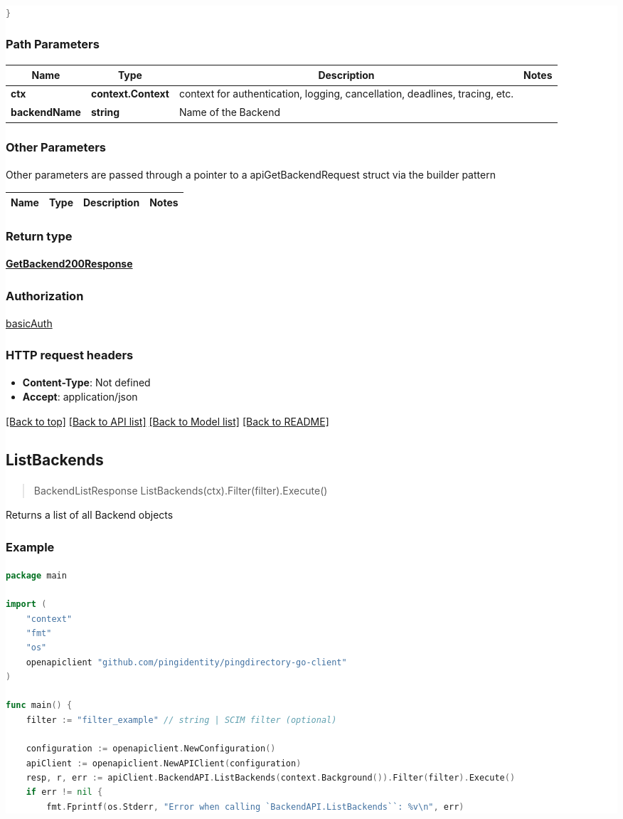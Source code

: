 ```go
}
```

### Path Parameters


Name | Type | Description  | Notes
------------- | ------------- | ------------- | -------------
**ctx** | **context.Context** | context for authentication, logging, cancellation, deadlines, tracing, etc.
**backendName** | **string** | Name of the Backend | 

### Other Parameters

Other parameters are passed through a pointer to a apiGetBackendRequest struct via the builder pattern


Name | Type | Description  | Notes
------------- | ------------- | ------------- | -------------


### Return type

[**GetBackend200Response**](GetBackend200Response.md)

### Authorization

[basicAuth](../README.md#basicAuth)

### HTTP request headers

- **Content-Type**: Not defined
- **Accept**: application/json

[[Back to top]](#) [[Back to API list]](../README.md#documentation-for-api-endpoints)
[[Back to Model list]](../README.md#documentation-for-models)
[[Back to README]](../README.md)


## ListBackends

> BackendListResponse ListBackends(ctx).Filter(filter).Execute()

Returns a list of all Backend objects

### Example

```go
package main

import (
    "context"
    "fmt"
    "os"
    openapiclient "github.com/pingidentity/pingdirectory-go-client"
)

func main() {
    filter := "filter_example" // string | SCIM filter (optional)

    configuration := openapiclient.NewConfiguration()
    apiClient := openapiclient.NewAPIClient(configuration)
    resp, r, err := apiClient.BackendAPI.ListBackends(context.Background()).Filter(filter).Execute()
    if err != nil {
        fmt.Fprintf(os.Stderr, "Error when calling `BackendAPI.ListBackends``: %v\n", err)
```